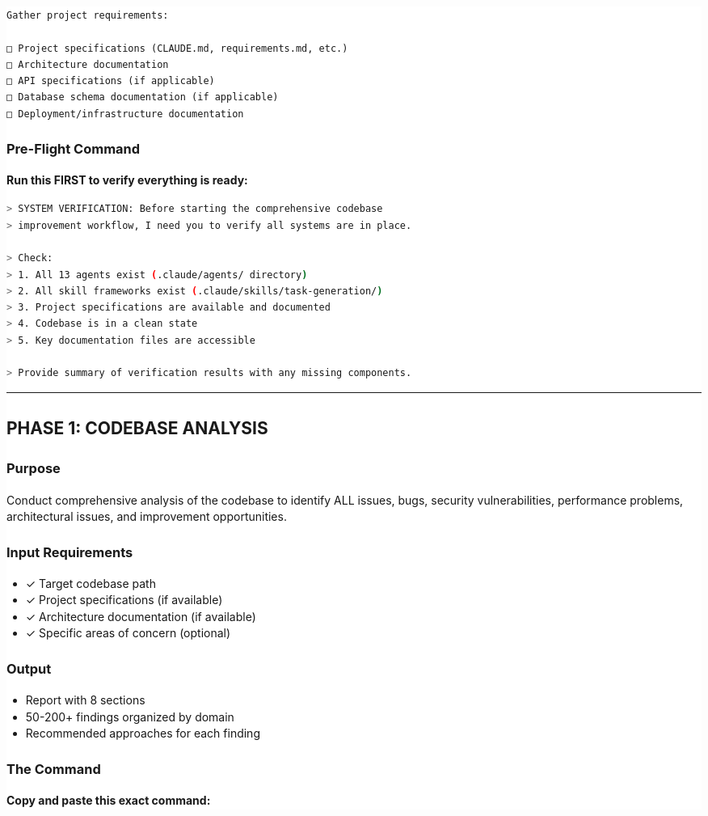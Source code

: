 ```
Gather project requirements:

□ Project specifications (CLAUDE.md, requirements.md, etc.)
□ Architecture documentation
□ API specifications (if applicable)
□ Database schema documentation (if applicable)
□ Deployment/infrastructure documentation
```

### Pre-Flight Command

**Run this FIRST to verify everything is ready:**

```bash
> SYSTEM VERIFICATION: Before starting the comprehensive codebase
> improvement workflow, I need you to verify all systems are in place.

> Check:
> 1. All 13 agents exist (.claude/agents/ directory)
> 2. All skill frameworks exist (.claude/skills/task-generation/)
> 3. Project specifications are available and documented
> 4. Codebase is in a clean state
> 5. Key documentation files are accessible

> Provide summary of verification results with any missing components.
```

---

## PHASE 1: CODEBASE ANALYSIS

### Purpose

Conduct comprehensive analysis of the codebase to identify ALL issues, bugs, security vulnerabilities, performance problems, architectural issues, and improvement opportunities.

### Input Requirements

- ✓ Target codebase path
- ✓ Project specifications (if available)
- ✓ Architecture documentation (if available)
- ✓ Specific areas of concern (optional)

### Output

- Report with 8 sections
- 50-200+ findings organized by domain
- Recommended approaches for each finding

### The Command

**Copy and paste this exact command:**
